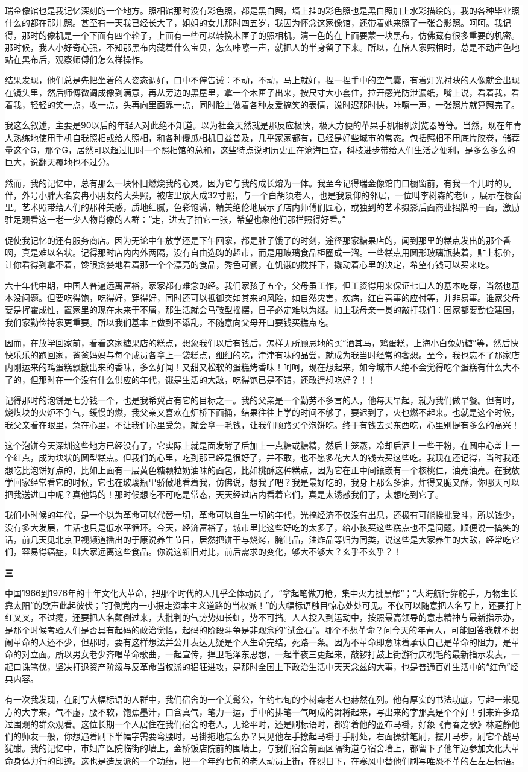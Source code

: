  <p>
  瑞金像馆也是我记忆深刻的一个地方。照相馆那时没有彩色照，都是黑白照，墙上挂的彩色照也是黑白照加上水彩描绘的，我的各种毕业照什么的都在那儿照。甚至有一天我已经长大了，姐姐的女儿那时四五岁，我因为怀念这家像馆，还带着她来照了一张合影照。呵呵。我记得，那时的像机是一个下面有四个轮子，上面有一些可以转换木匣子的照相机，清一色的在上面要蒙一块黑布，仿佛藏有很多重要的机密。那时候，我人小好奇心强，不知那黑布内藏着什么宝贝，怎么咔嚓一声，就把人的半身留了下来。所以，在陪人家照相时，总是不动声色地站在黑布后，观察师傅们怎么样操作。
 </p>
 <p>
  结果发现，他们总是先把坐着的人姿态调好，口中不停告诫：不动，不动，马上就好，捏一捏手中的空气囊，有着灯光衬映的人像就会出现在镜头里，然后师傅微调成像到满意，再从旁边的黑屋里，拿一个木匣子出来，按尺寸大小套住，拉开感光防泄漏纸，嘴上说，看着我，看着我，轻轻的笑一点，收一点，头再向里面靠一点，同时脸上做着各种友爱搞笑的表情，说时迟那时快，咔嚓一声，一张照片就算照完了。
 </p>
 <p>
  我这么叙述，主要是90以后的年轻人对此绝不知道。以为社会天然就是那反应极快，极大方便的苹果手机相机浏览器等等。当然，现在年青人熟练地使用手机自我照相或给人照相，和各种傻瓜相机日益普及，几乎家家都有，已经是好些城市的常态。包括照相不用底片胶卷，储荐量这个G，那个G，居然可以超过旧时一个照相馆的总和，这些特点说明历史正在沧海巨变，科枝进步带给人们生活之便利，是多么多么的巨大，说翻天覆地也不过分。
 </p>
 <p>
  然而，我的记忆中，总有那么一块怀旧燃烧我的心灵。因为它与我的成长熔为一体。我至今记得瑞金像馆门口橱窗前，有我一个儿时的玩伴，外号小胖大名安冉小朋友的大头照，被店里放大成32寸照，与一个白胡须老人，也是我景仰的邻居，一位叫李树森的老师，展示在橱窗里。艺术照带给人们的那种美感，质地细腻，色彩饱满，精美绝伦地展示了店内师傅们匠心，或独到的艺术摄影后面商业招牌的一面，激励驻足观看这一老一少人物肖像的人群：“走，进去了拍它一张，希望也象他们那样照得好看。”
 </p>
 <p>
  促使我记忆的还有服务商店。因为无论中午放学还是下午回家，都是肚子饿了的时刻，途径那家糖果店的，闻到那里的糕点发出的那个香啊，真是难以名状。记得那时店内内外两隔，没有自由选购的超市，而是用玻璃食品柜圈成一溜。一些糕点用圆形玻璃瓶装着，贴上标价，让你看得到拿不着，馋眼贪婪地看着那一个个漂亮的食品，秀色可餐，在饥饿的搅拌下，撬动着心里的决定，希望有钱可以买来吃。
 </p>
 <p>
  六十年代中期，中国人普遍远离富裕，家家都有难念的经。我们家孩子五个，父母虽工作，但工资得用来保证七口人的基本吃穿，当然也基本没问题。但要吃得饱，吃得好，穿得好，同时还可以抵御突如其来的风险，如自然灾害，疾病，红白喜事的应付等，并非易事。谁家父母要是挥霍成性，置家里的现在未来于不屑，那生活就会马鞍型摇摆，日子必定难以为继。加上我母亲一贯的敲打我们：国家都要勤俭建国，我们家勤俭持家更重要。所以我们基本上做到不添乱，不随意向父母开口要钱买糕点吃。
 </p>
 <p>
  因而，在放学回家前，看看这家糖果店的糕点，想象我们以后有钱后，怎样无所顾忌地的买“洒其马，鸡蛋糕，上海小白兔奶糖”等，然后快快乐乐的跑回家，爸爸妈妈与每个成员各拿上一袋糕点，细细的吃，津津有味的品尝，就成为我当时经常的奢想。至今，我也忘不了那家店内刚运来的鸡蛋糕飘散出来的香味，多么好闻！又甜又松软的蛋糕烤香味！呵呵，现在想起来，如今城市人绝不会觉得吃个蛋糕有什么大不了的，但那时在一个没有什么供应的年代，饿是生活的大敌，吃得饱已是不错，还敢遑想吃好？！！
 </p>
 <p>
  记得那时的泡饼是七分钱一个，也是我希冀占有它的目标之一。我的父亲是一个勤劳不多言的人，他每天早起，就为我们做早餐。但有时，烧煤块的火炉不争气，缓慢的燃，我父亲又喜欢在炉桥下面捅，结果往往上学的时间不够了，要迟到了，火也燃不起来。也就是这个时候，我父亲看在眼里，急在心里，不让我们心里受急，就会拿一毛钱，让我们顺路买个泡饼吃。终于有钱去买东西吃，心里别提有多么的高兴！
 </p>
 <p>
  这个泡饼今天深圳这些地方已经没有了，它实际上就是面发酵了后加上一点糖或糖精，然后上笼蒸，冷却后洒上一些干粉，在圆中心盖上一个红点，成为块状的圆型糕点。但我们的心里，吃到那已经是很好了，并不敢，也不愿多花大人的钱去买这些吃。我现在还记得，当时我还想吃比泡饼好点的，比如上面有一层黄色糖颗粒奶油味的面包，比如桃酥这种糕点，因为它在正中间镶嵌有一个核桃仁，油亮油亮。在我放学回家经常看它的时候，它也在玻璃瓶里骄傲地看着我，仿佛说，想我了吧？我是最好吃的，我身上那么多油，炸得又脆又酥，你哪天可以把我送进口中呢？真他妈的！那时候想吃不可吃是常态，天天经过店内看着它们，真是太诱惑我们了，太想吃到它了。
 </p>
 <p>
  我们小时候的年代，是一个以为革命可以代替一切，革命可以自生一切的年代，光搞经济不仅没有出息，还极有可能挨批受斗，所以钱少，没有多大发展，生活也只是低水平循环。今天，经济富裕了，城市里比这些好吃的太多了，给小孩买这些糕点也不是问题。顺便说一搞笑的话，前几天见北京卫视频道播出的于康说养生节目，居然把饼干与烧烤，腌制品，油炸品等归为同类，说这些是大家养生的大敌，经常吃它们，容易得癌症，叫大家远离这些食品。你说这新旧对比，前后需求的变化，够大不够大？玄乎不玄乎？！
 </p>
 <p>
  <strong>
   三
  </strong>
 </p>
 <p>
  中国1966到1976年的十年文化大革命，把那个时代的人几乎全体动员了。“拿起笔做刀枪，集中火力批黑帮”；“大海航行靠舵手，万物生长靠太阳”的歌声此起彼伏；“打倒党内一小摄走资本主义道路的当权派！”的大幅标语触目惊心处处可见。不仅可以随意把人名写上，还要打上红叉叉，不过瘾，还要把人名颠倒过来，大批判的气势势如长虹，势不可挡。人人投入到运动中，按照最高领导的意志精神与最新指示办，是那个时候考验人们是否具有起码的政治觉悟，起码的阶段斗争是非观念的“试金石”。哪个不想革命？问今天的年青人，可能回答我就不想闹革命的人还不少，但那时，要有这样想法并公开表达无疑是个人生命完结，死路一条。因为不革命即意味着承认自己是革命的阻力，是革命的对立面。所以男女老少齐唱革命歌曲，一起宣传，捍卫毛泽东思想，一起半夜三更起来，敲锣打鼓上街游行庆祝毛的最新指示发表，一起口诛笔伐，坚决打退资产阶级与反革命当权派的猖狂进攻，是那时全国上下政治生活中天天念兹的大事，也是普通百姓生活中的“红色”经典内容。
 </p>
 <p>
  有一次我发现，在刷写大幅标语的人群中，我们宿舍的一个美髯公，年约七旬的李树森老人也赫然在列。他有厚实的书法功底，写起一米见方的大字来，气不虚，腰不软，饱蕉墨汁，口含真气，笔力一运，手中的排笔一气呵成的舞将起来，写出来的字那真是个个好！引来许多路过围观的群众观看。这位长期一个人居住在我们宿舍的老人，无论平时，还是刷标语时，都穿着他的蓝布马褂，好象《青春之歌》林道静他们的师友一般，你想遇着刷下半幅字需要弯腰时，马褂拖地怎么办？只见他左手撩起马褂于手肘处，右面操排笔刷，摆开马步，刷它个战马犹酣。我的记忆中，市妇产医院临街的墙上，金桥饭店院前的围墙上，与我们宿舍前面区隔街道与宿舍墙上，都留下了他年迈参加文化大革命身体力行的印迹。这也是造反派的一个功绩，把一个年约七旬的老人动员上街，在烈日下，在寒风中替他们刷写唯恐不革的左左左标语。
 </p>
